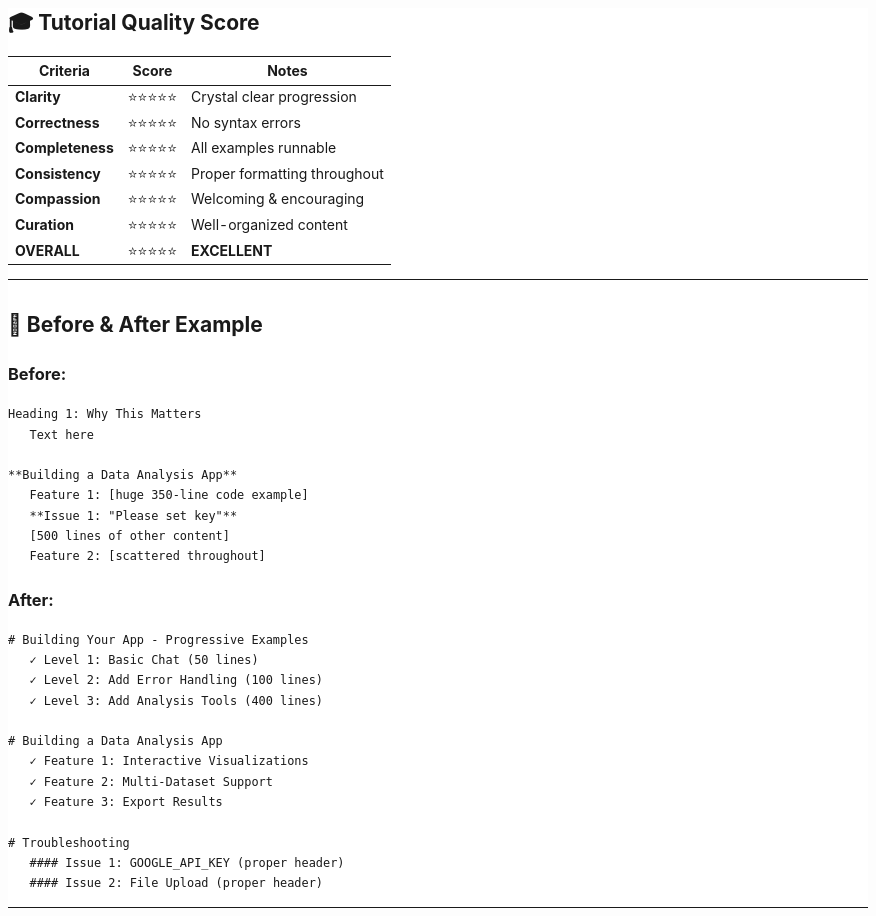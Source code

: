 ## 🎓 Tutorial Quality Score

| Criteria | Score | Notes |
|----------|-------|-------|
| **Clarity** | ⭐⭐⭐⭐⭐ | Crystal clear progression |
| **Correctness** | ⭐⭐⭐⭐⭐ | No syntax errors |
| **Completeness** | ⭐⭐⭐⭐⭐ | All examples runnable |
| **Consistency** | ⭐⭐⭐⭐⭐ | Proper formatting throughout |
| **Compassion** | ⭐⭐⭐⭐⭐ | Welcoming & encouraging |
| **Curation** | ⭐⭐⭐⭐⭐ | Well-organized content |
| **OVERALL** | ⭐⭐⭐⭐⭐ | **EXCELLENT** |

---

## 📝 Before & After Example

### Before:
```
Heading 1: Why This Matters
   Text here
   
**Building a Data Analysis App**
   Feature 1: [huge 350-line code example]
   **Issue 1: "Please set key"**
   [500 lines of other content]
   Feature 2: [scattered throughout]
```

### After:
```
# Building Your App - Progressive Examples
   ✓ Level 1: Basic Chat (50 lines)
   ✓ Level 2: Add Error Handling (100 lines)
   ✓ Level 3: Add Analysis Tools (400 lines)

# Building a Data Analysis App
   ✓ Feature 1: Interactive Visualizations
   ✓ Feature 2: Multi-Dataset Support
   ✓ Feature 3: Export Results

# Troubleshooting
   #### Issue 1: GOOGLE_API_KEY (proper header)
   #### Issue 2: File Upload (proper header)
```

---
